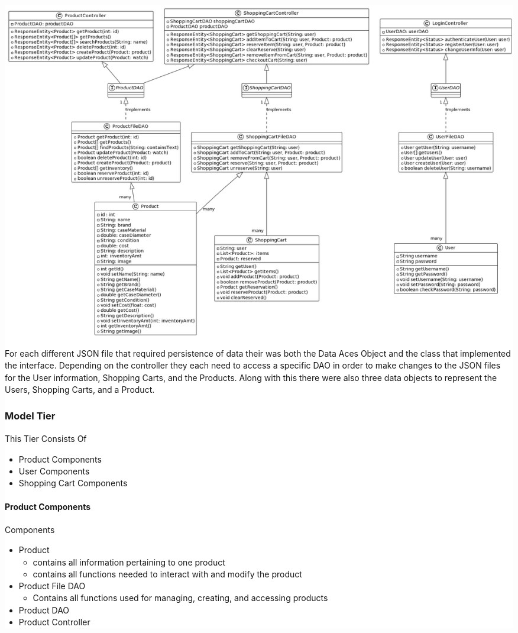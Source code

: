 ![](UML_model_estore_diagram.png)

For each different JSON file that required persistence of data their was both the Data Aces Object and the class that implemented the interface. Depending on the controller they each need to access a specific DAO in order to make changes to the JSON files for the User information, Shopping Carts, and the Products. Along with this there were also three data objects to represent the Users, Shopping Carts, and a Product.

### Model Tier

This Tier Consists Of
  - Product Components
  - User Components
  - Shopping Cart Components

#### Product Components
Components
  - Product
    - contains all information pertaining to one product
    - contains all functions needed to interact with and modify the product
  - Product File DAO
    - Contains all functions used for managing, creating, and accessing products
  - Product DAO
  - Product Controller
